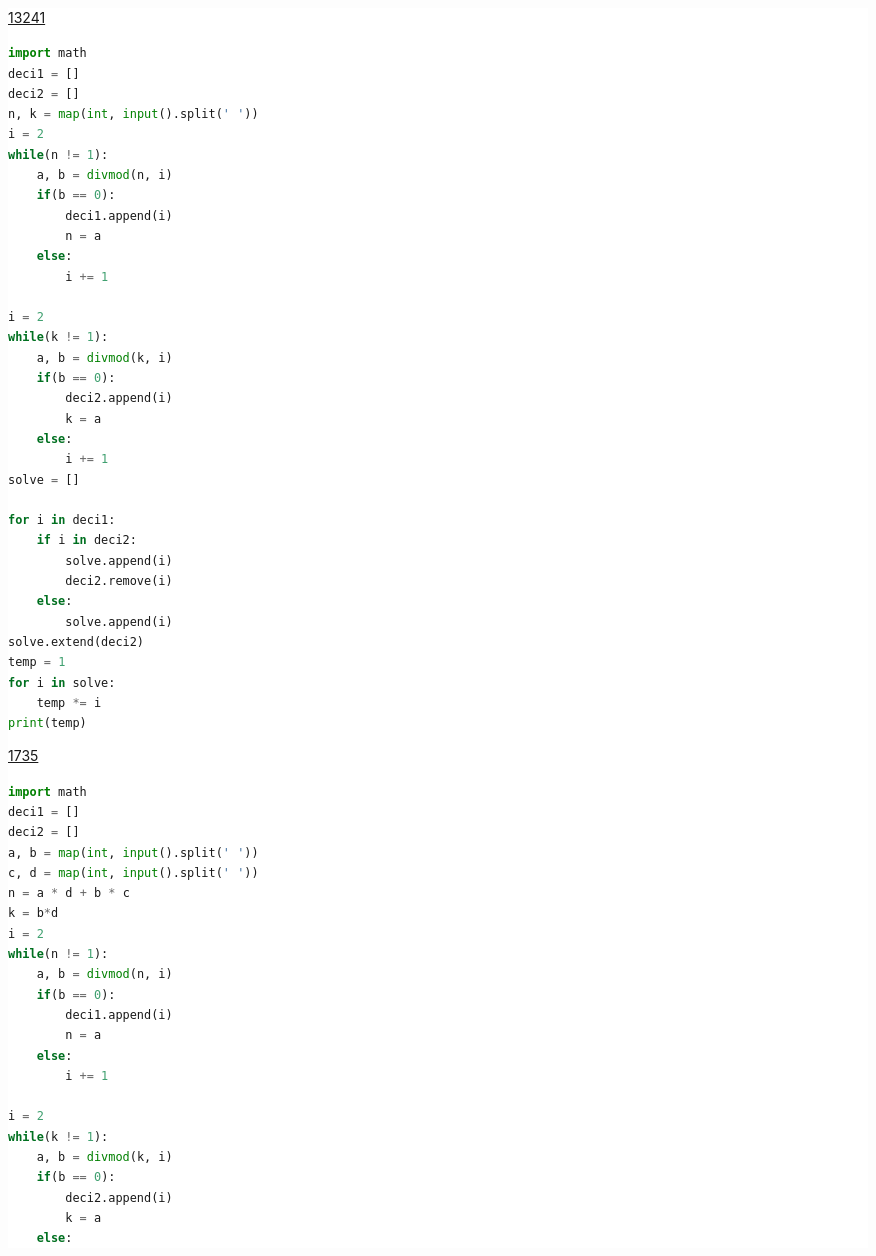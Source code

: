
[13241](https://www.acmicpc.net/problem/13241)
``` python
import math
deci1 = []
deci2 = []
n, k = map(int, input().split(' '))
i = 2
while(n != 1):
    a, b = divmod(n, i)
    if(b == 0):
        deci1.append(i)
        n = a
    else:
        i += 1
            
i = 2
while(k != 1):
    a, b = divmod(k, i)
    if(b == 0):
        deci2.append(i)
        k = a
    else:
        i += 1
solve = []

for i in deci1:
    if i in deci2:
        solve.append(i)
        deci2.remove(i)
    else:
        solve.append(i)
solve.extend(deci2)
temp = 1
for i in solve:
    temp *= i
print(temp)
```


[1735](https://www.acmicpc.net/problem/1735)
``` python
import math
deci1 = []
deci2 = []
a, b = map(int, input().split(' '))
c, d = map(int, input().split(' '))
n = a * d + b * c
k = b*d
i = 2
while(n != 1):
    a, b = divmod(n, i)
    if(b == 0):
        deci1.append(i)
        n = a
    else:
        i += 1
            
i = 2
while(k != 1):
    a, b = divmod(k, i)
    if(b == 0):
        deci2.append(i)
        k = a
    else:
```